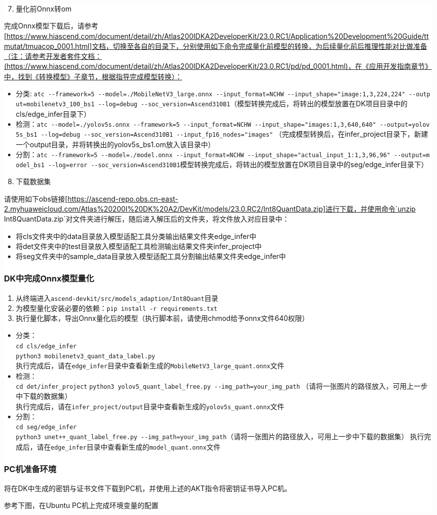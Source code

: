 7. 量化前Onnx转om
   
完成Onnx模型下载后，请参考[https://www.hiascend.com/document/detail/zh/Atlas200IDKA2DeveloperKit/23.0.RC1/Application%20Development%20Guide/ttmutat/tmuacop_0001.html]文档，切换至各自的目录下，分别使用如下命令完成量化前模型的转换，为后续量化前后推理性能对比做准备（注：请参考开发者套件文档：(https://www.hiascend.com/document/detail/zh/Atlas200IDKA2DeveloperKit/23.0.RC1/pd/pd_0001.html)，在《应用开发指南章节》中，找到《转换模型》子章节，根据指导完成模型转换）：

- 分类: `atc --framework=5 --model=./MobileNetV3_large.onnx --input_format=NCHW --input_shape="image:1,3,224,224" --output=mobilenetv3_100_bs1 --log=debug --soc_version=Ascend310B1`（模型转换完成后，将转出的模型放置在DK项目目录中的cls/edge_infer目录下）
- 检测：`atc --model=./yolov5s.onnx --framework=5 --input_format=NCHW --input_shape="images:1,3,640,640" --output=yolov5s_bs1 --log=debug --soc_version=Ascend310B1 --input_fp16_nodes="images"` （完成模型转换后，在infer_project目录下，新建一个output目录，并将转换出的yolov5s_bs1.om放入该目录中）
- 分割：`atc --framework=5 --model=./model.onnx --input_format=NCHW --input_shape="actual_input_1:1,3,96,96" --output=model_bs1 --log=error --soc_version=Ascend310B1`模型转换完成后，将转出的模型放置在DK项目目录中的seg/edge_infer目录下）

8. 下载数据集

请使用如下obs链接[https://ascend-repo.obs.cn-east-2.myhuaweicloud.com/Atlas%20200I%20DK%20A2/DevKit/models/23.0.RC2/Int8QuantData.zip]进行下载，并使用命令`unzip Int8QuantData.zip`对文件夹进行解压，随后进入解压后的文件夹，将文件放入对应目录中：
- 将cls文件夹中的data目录放入模型适配工具分类输出结果文件夹edge_infer中
- 将det文件夹中的test目录放入模型适配工具检测输出结果文件夹infer_project中
- 将seg文件夹中的sample_data目录放入模型适配工具分割输出结果文件夹edge_infer中

### DK中完成Onnx模型量化

1. 从终端进入`ascend-devkit/src/models_adaption/Int8Quant`目录
2. 为模型量化安装必要的依赖：`pip install -r requirements.txt`
3. 执行量化脚本，导出Onnx量化后的模型（执行脚本前，请使用chmod给予onnx文件640权限）
- 分类：  
    `cd cls/edge_infer`  
    `python3 mobilenetv3_quant_data_label.py`  
    执行完成后，请在`edge_infer`目录中查看新生成的`MobileNetV3_large_quant.onnx`文件
- 检测：  
    `cd det/infer_project` 
    `python3 yolov5_quant_label_free.py --img_path=your_img_path` （请将一张图片的路径放入，可用上一步中下载的数据集）  
    执行完成后，请在`infer_project/output`目录中查看新生成的`yolov5s_quant.onnx`文件  
- 分割：  
    `cd seg/edge_infer`  
    `python3 unet++_quant_label_free.py --img_path=your_img_path`（请将一张图片的路径放入，可用上一步中下载的数据集）
    执行完成后，请在`edge_infer`目录中查看新生成的`model_quant.onnx`文件

### PC机准备环境

将在DK中生成的密钥与证书文件下载到PC机，并使用上述的AKT指令将密钥证书导入PC机。

参考下图，在Ubuntu PC机上完成环境变量的配置
